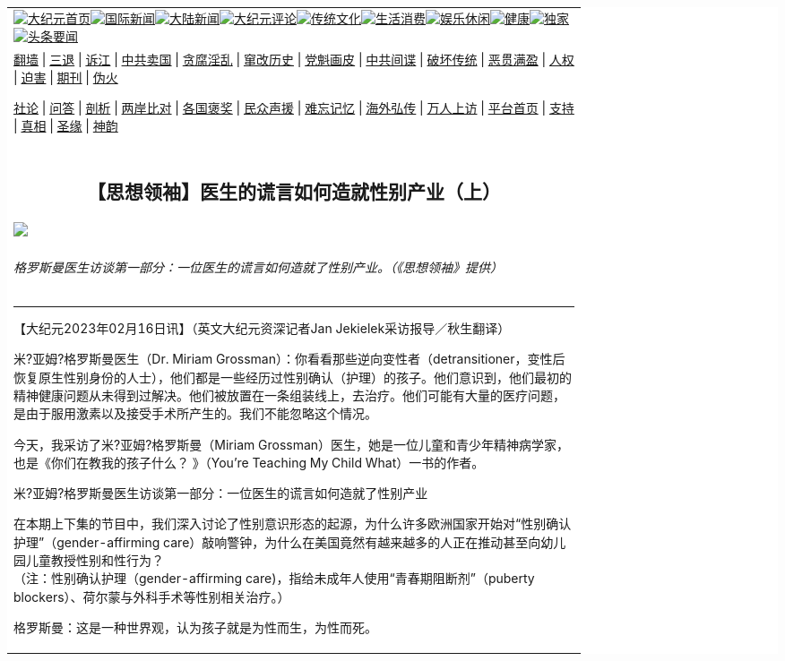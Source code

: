 <a name="1" id="1" target="_blank"></a><span id="1"></span>
<table align=center border="0"><tr><td colspan="2" VALIGN=TOP><a href="https://github.com/19920513/djy/blob/master/gb/nf1351518.md#1"><img src="https://raw.githubusercontent.com/19920513/www/master/t/djy/1.jpg" title="大纪元首页" alt="大纪元首页"></a><a href="https://github.com/19920513/djy/blob/master/gb/n24hr.md#1"><img src="https://raw.githubusercontent.com/19920513/www/master/t/djy/3.jpg" title="国际新闻" alt="国际新闻"></a><a href="https://github.com/19920513/djy/blob/master/gb/nsc413.md#1"><img src="https://raw.githubusercontent.com/19920513/www/master/t/djy/4.jpg" title="大陆新闻" alt="大陆新闻"></a><a href="https://github.com/19920513/djy/blob/master/gb/news392.md#1"><img src="https://raw.githubusercontent.com/19920513/www/master/t/djy/5.jpg" title="大纪元评论" alt="大纪元评论"></a><a href="https://github.com/19920513/djy/blob/master/gb/news2007.md#1"><img src="https://raw.githubusercontent.com/19920513/www/master/t/djy/6.jpg" title="传统文化" alt="传统文化"></a><a href="https://github.com/19920513/djy/blob/master/gb/news2008.md#1"><img src="https://raw.githubusercontent.com/19920513/www/master/t/djy/7.jpg" title="生活消费" alt="生活消费"></a><a href="https://github.com/19920513/djy/blob/master/gb/ncyule.md#1"><img src="https://raw.githubusercontent.com/19920513/www/master/t/djy/8.jpg" title="娱乐休闲" alt="娱乐休闲"></a><a href="https://github.com/19920513/djy/blob/master/gb/nsc1002.md#1"><img src="https://raw.githubusercontent.com/19920513/www/master/t/djy/9.jpg" title="健康" alt="健康"></a><a href="https://github.com/19920513/djy/blob/master/gb/nf6092.md#1"><img src="https://raw.githubusercontent.com/19920513/www/master/t/djy/10a.jpg" title="独家" alt="独家"></a><a href="https://github.com/19920513/djy/blob/master/gb/nf4514.md#1"><img src="https://raw.githubusercontent.com/19920513/www/master/t/djy/12a.jpg" title="头条要闻" alt="头条要闻"></a></td></tr>
<tr><td colspan="2" VALIGN=TOP><a target="_blank" href="https://github.com/19920513/www/blob/master/README.md?zsrh#1">翻墙</a> | <a target="_blank" href="https://github.com/19920513/djy/blob/master/gb/nf5657.md#1">三退</a> | <a target="_blank" href="https://github.com/19920513/djy/blob/master/gb/nf6124.md#1">诉江</a> | <a target="_blank" href="https://github.com/19920513/djy/blob/master/gb/nf1176117.md#1">中共卖国</a> | <a target="_blank" href="https://github.com/19920513/djy/blob/master/gb/nf5773.md#1">贪腐淫乱</a> | <a target="_blank" href="https://github.com/19920513/djy/blob/master/gb/nf1176115.md#1">窜改历史</a> | <a target="_blank" href="https://github.com/19920513/djy/blob/master/gb/nf1176107.md#1">党魁画皮</a> | <a target="_blank" href="https://github.com/19920513/djy/blob/master/gb/nf1320400.md#1">中共间谍</a> | <a target="_blank" href="https://github.com/19920513/djy/blob/master/gb/nf1176114.md#1">破坏传统</a> | <a target="_blank" href="https://github.com/19920513/ntdtv/blob/master/gb/prog447_1.md#1">恶贯满盈</a> | <a target="_blank" href="https://github.com/19920513/djy/blob/master/gb/ncid278.md#1">人权</a> | <a target="_blank" href="https://github.com/19920513/djy/blob/master/gb/nf1176111.md#1">迫害</a> | <a target="_blank" href="https://gitlab.com/szzdlab/mh-qikan/blob/master/README.md#1">期刊</a> | <a target="_blank" href="https://github.com/19920513/djy/blob/master/gb/nf5562.md#1">伪火</a></p><p><a target="_blank" href="https://github.com/19920513/djy/blob/master/gb/9p.md#1">社论</a> | <a target="_blank" href="https://github.com/19920513/djy/blob/master/gb/nf4378.md#1">问答</a> | <a target="_blank" href="https://github.com/19920513/djy/blob/master/gb/nf5792.md#1">剖析</a> | <a target="_blank" href="https://github.com/19920513/djy/blob/master/gb/nf5735.md#1">两岸比对</a> | <a target="_blank" href="https://github.com/19920513/djy/blob/master/gb/nf6119.md#1">各国褒奖</a> | <a target="_blank" href="https://github.com/19920513/djy/blob/master/gb/nf6120.md#1">民众声援</a> | <a target="_blank" href="https://github.com/19920513/djy/blob/master/gb/nf1188594.md#1">难忘记忆</a> | <a target="_blank" href="https://github.com/19920513/djy/blob/master/gb/nf3180.md#1">海外弘传</a> | <a target="_blank" href="https://github.com/19920513/djy/blob/master/gb/nf5410.md#1">万人上访</a> | <a target="_blank" href="https://github.com/19920513/www/blob/master/README.md?zsrh#1">平台首页</a> | <a target="_blank" href="https://github.com/19920513/djy/blob/master/gb/nf4386.md#1">支持</a> | <a target="_blank" href="https://github.com/19920513/djy/blob/master/gb/nf4389.md#1">真相</a> | <a target="_blank" href="https://github.com/19920513/djy/blob/master/gb/nf5790.md#1">圣缘</a> | <a target="_blank" href="https://github.com/19920513/djy/blob/master/gb/nf4786.md#1">神韵</a></td></tr>
<tr><td VALIGN=TOP width="626"><h2 align=center>【思想领袖】医生的谎言如何造就性别产业（上）</h2>
<img width="600" src="https://i.epochtimes.com/assets/uploads/2023/03/id13940967-5a86c9125739a5618bff8f7b7e5f524c-600x400.jpg" />
<h6>格罗斯曼医生访谈第一部分：一位医生的谎言如何造就了性别产业。（《思想领袖》提供）
</h6>
<hr>
	<p>【大纪元2023年02月16日讯】（英文大纪元资深记者Jan Jekielek采访报导／秋生翻译）</p>
<p>米?亚姆?格罗斯曼医生（Dr. Miriam Grossman）：你看看那些逆向<ahref="https://github.com/19920513/djy/blob/master/gb/tag/%E5%8F%98%E6%80%A7.md#1">变性</a>者（detransitioner，变性后恢复原生<ahref="https://github.com/19920513/djy/blob/master/gb/tag/%E6%80%A7%E5%88%AB.md#1">性别</a>身份的人士），他们都是一些经历过性别确认（护理）的孩子。他们意识到，他们最初的<ahref="https://github.com/19920513/djy/blob/master/gb/tag/%E7%B2%BE%E7%A5%9E%E5%81%A5%E5%BA%B7.md#1">精神健康</a>问题从未得到过解决。他们被放置在一条组装线上，去治疗。他们可能有大量的医疗问题，是由于服用激素以及接受手术所产生的。我们不能忽略这个情况。</p>
<p>今天，我采访了米?亚姆?格罗斯曼（Miriam Grossman）医生，她是一位儿童和青少年精神病学家，也是《你们在教我的孩子什么？ 》（You’re Teaching My Child What）一书的作者。</p>
<p>米?亚姆?格罗斯曼医生访谈第一部分：一位医生的谎言如何造就了<ahref="https://github.com/19920513/djy/blob/master/gb/tag/%E6%80%A7%E5%88%AB.md#1">性别</a>产业</p>
<p>在本期上下集的节目中，我们深入讨论了性别意识形态的起源，为什么许多欧洲国家开始对“性别确认护理”（gender-affirming care）敲响警钟，为什么在美国竟然有越来越多的人正在推动甚至向幼儿园儿童教授性别和性行为？<br />
（注：性别确认护理（gender-affirming care)，指给未成年人使用“青春期阻断剂”（puberty blockers）、荷尔蒙与外科手术等性别相关治疗。）</p>
<p>格罗斯曼：这是一种世界观，认为孩子就是为性而生，为性而死。</p>